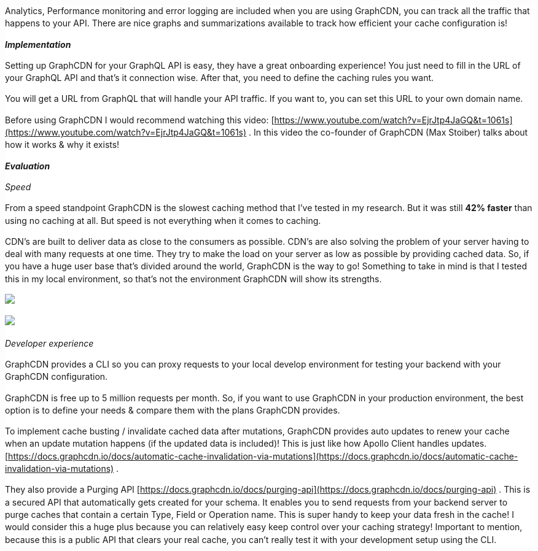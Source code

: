 Analytics, Performance monitoring and error logging are included when you are using GraphCDN, you can track all the traffic that happens to your API. There are nice graphs and summarizations available to track how efficient your cache configuration is!

**_Implementation_**

Setting up GraphCDN for your GraphQL API is easy, they have a great onboarding experience! You just need to fill in the URL of your GraphQL API and that’s it connection wise. After that, you need to define the caching rules you want.

You will get a URL from GraphQL that will handle your API traffic. If you want to, you can set this URL to your own domain name.

Before using GraphCDN I would recommend watching this video: [https://www.youtube.com/watch?v=EjrJtp4JaGQ&t=1061s](https://www.youtube.com/watch?v=EjrJtp4JaGQ&t=1061s) . In this video the co-founder of GraphCDN (Max Stoiber) talks about how it works & why it exists!

**_Evaluation_**

_Speed_

From a speed standpoint GraphCDN is the slowest caching method that I’ve tested in my research. But it was still **42% faster** than using no caching at all. But speed is not everything when it comes to caching.

CDN’s are built to deliver data as close to the consumers as possible. CDN’s are also solving the problem of your server having to deal with many requests at one time. They try to make the load on your server as low as possible by providing cached data. So, if you have a huge user base that’s divided around the world, GraphCDN is the way to go! Something to take in mind is that I tested this in my local environment, so that’s not the environment GraphCDN will show its strengths.

![](https://miro.medium.com/max/1400/1*bpNdnTsu-w0cIDKGsQlUTg.png)

![](https://miro.medium.com/max/1400/1*dmYAhuXlol5iVwLCrci-Bg.png)

_Developer experience_

GraphCDN provides a CLI so you can proxy requests to your local develop environment for testing your backend with your GraphCDN configuration.

GraphCDN is free up to 5 million requests per month. So, if you want to use GraphCDN in your production environment, the best option is to define your needs & compare them with the plans GraphCDN provides.

To implement cache busting / invalidate cached data after mutations, GraphCDN provides auto updates to renew your cache when an update mutation happens (if the updated data is included)! This is just like how Apollo Client handles updates. [https://docs.graphcdn.io/docs/automatic-cache-invalidation-via-mutations](https://docs.graphcdn.io/docs/automatic-cache-invalidation-via-mutations) .

They also provide a Purging API [https://docs.graphcdn.io/docs/purging-api](https://docs.graphcdn.io/docs/purging-api) . This is a secured API that automatically gets created for your schema. It enables you to send requests from your backend server to purge caches that contain a certain Type, Field or Operation name. This is super handy to keep your data fresh in the cache! I would consider this a huge plus because you can relatively easy keep control over your caching strategy! Important to mention, because this is a public API that clears your real cache, you can’t really test it with your development setup using the CLI.
